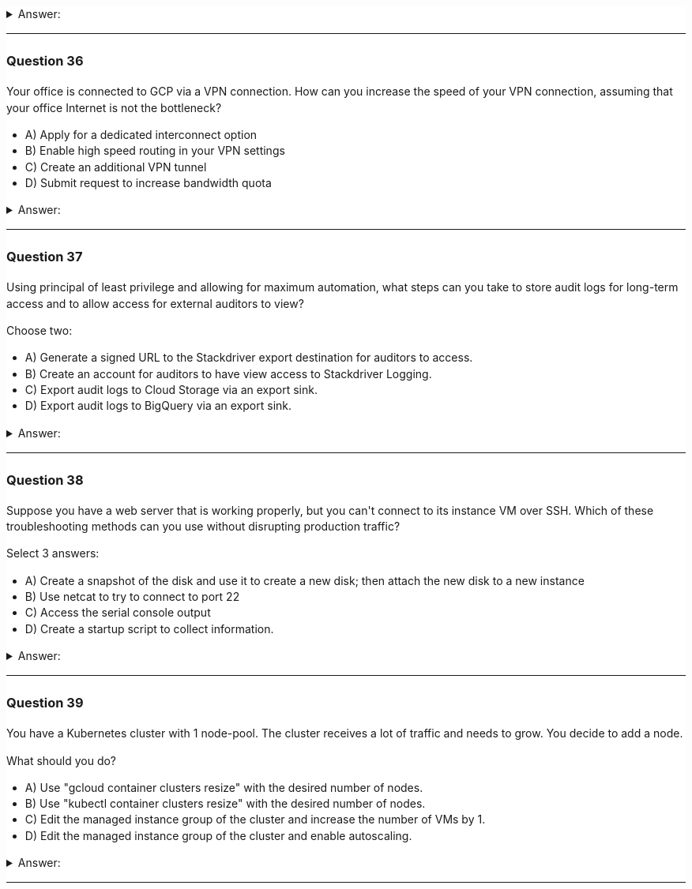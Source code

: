 
<details><summary>Answer:</summary></details><hr>

### Question 36

Your office is connected to GCP via a VPN connection. How can you increase the speed of your VPN connection, assuming that your office Internet is not the bottleneck? 
-  A) Apply for a dedicated interconnect option 
-  B) Enable high speed routing in your VPN settings 
-  C) Create an additional VPN tunnel 
-  D) Submit request to increase bandwidth quota


<details><summary>Answer:</summary></details><hr>

### Question 37

Using principal of least privilege and allowing for maximum automation, what steps can you take to store audit logs for long-term access and to allow access for external auditors to view? 

Choose two:
-  A) Generate a signed URL to the Stackdriver export destination for auditors to access. 
-  B) Create an account for auditors to have view access to Stackdriver Logging. 
-  C) Export audit logs to Cloud Storage via an export sink. 
-  D) Export audit logs to BigQuery via an export sink.


<details><summary>Answer:</summary></details><hr>

### Question 38

Suppose you have a web server that is working properly, but you can't connect to its instance VM over SSH. Which of these troubleshooting methods can you use without disrupting production traffic? 

Select 3 answers:
-  A) Create a snapshot of the disk and use it to create a new disk; then attach the new disk to a new instance 
-  B) Use netcat to try to connect to port 22 
-  C) Access the serial console output 
-  D) Create a startup script to collect information.


<details><summary>Answer:</summary></details><hr>

### Question 39

You have a Kubernetes cluster with 1 node-pool. The cluster receives a lot of traffic and needs to grow. You decide to add a node. 

What should you do? 
-  A) Use "gcloud container clusters resize" with the desired number of nodes. 
-  B) Use "kubectl container clusters resize" with the desired number of nodes. 
-  C) Edit the managed instance group of the cluster and increase the number of VMs by 1. 
-  D) Edit the managed instance group of the cluster and enable autoscaling.


<details><summary>Answer:</summary></details><hr>
